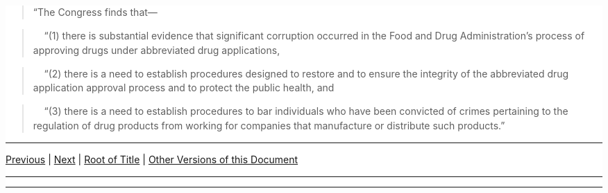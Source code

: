 > “The Congress finds that—

>     “(1) there is substantial evidence that significant corruption occurred in the Food and Drug Administration’s process of approving drugs under abbreviated drug applications,

>     “(2) there is a need to establish procedures designed to restore and to ensure the integrity of the abbreviated drug application approval process and to protect the public health, and

>     “(3) there is a need to establish procedures to bar individuals who have been convicted of crimes pertaining to the regulation of drug products from working for companies that manufacture or distribute such products.”

----------

[Previous](./../../../../..//us/usc/t21/ch9/schIII/m__us_usc_t21_s335.md) | [Next](./../../../../..//us/usc/t21/ch9/schIII/m__us_usc_t21_s335b.md) | [Root of Title](./../../../../../) | [Other Versions of this Document](https://publicdocs.github.io/go/links?ns=uslm&ref=%2Fus%2Fusc%2Ft21%2Fs335a)

----------
----------

[/us/usc/t21/s335b/a]: https://publicdocs.github.io/go/links?ns=uslm&ref=%2Fus%2Fusc%2Ft21%2Fs335b%2Fa
[/us/usc/t21/s335b]: https://publicdocs.github.io/go/links?ns=uslm&ref=%2Fus%2Fusc%2Ft21%2Fs335b
[/us/usc/t21/s331/gg]: https://publicdocs.github.io/go/links?ns=uslm&ref=%2Fus%2Fusc%2Ft21%2Fs331%2Fgg
[/us/usc/t21/s383/b]: https://publicdocs.github.io/go/links?ns=uslm&ref=%2Fus%2Fusc%2Ft21%2Fs383%2Fb
[/us/act/1938-06-25/ch675]: https://publicdocs.github.io/go/links?ns=uslm&ref=%2Fus%2Fact%2F1938-06-25%2Fch675
[/us/pl/102/282]: https://publicdocs.github.io/go/links?ns=uslm&ref=%2Fus%2Fpl%2F102%2F282
[/us/stat/106/150]: https://publicdocs.github.io/go/links?ns=uslm&ref=%2Fus%2Fstat%2F106%2F150
[/us/pl/105/115/tI]: https://publicdocs.github.io/go/links?ns=uslm&ref=%2Fus%2Fpl%2F105%2F115%2FtI
[/us/stat/111/2325]: https://publicdocs.github.io/go/links?ns=uslm&ref=%2Fus%2Fstat%2F111%2F2325
[/us/pl/107/188/tIII]: https://publicdocs.github.io/go/links?ns=uslm&ref=%2Fus%2Fpl%2F107%2F188%2FtIII
[/us/stat/116/665]: https://publicdocs.github.io/go/links?ns=uslm&ref=%2Fus%2Fstat%2F116%2F665
[/us/pl/107/250/tII]: https://publicdocs.github.io/go/links?ns=uslm&ref=%2Fus%2Fpl%2F107%2F250%2FtII
[/us/stat/116/1610]: https://publicdocs.github.io/go/links?ns=uslm&ref=%2Fus%2Fstat%2F116%2F1610
[/us/usc/t21/s336]: https://publicdocs.github.io/go/links?ns=uslm&ref=%2Fus%2Fusc%2Ft21%2Fs336
[/us/pl/107/188]: https://publicdocs.github.io/go/links?ns=uslm&ref=%2Fus%2Fpl%2F107%2F188
[/us/pl/107/188]: https://publicdocs.github.io/go/links?ns=uslm&ref=%2Fus%2Fpl%2F107%2F188
[/us/pl/107/188]: https://publicdocs.github.io/go/links?ns=uslm&ref=%2Fus%2Fpl%2F107%2F188
[/us/pl/107/188]: https://publicdocs.github.io/go/links?ns=uslm&ref=%2Fus%2Fpl%2F107%2F188
[/us/pl/107/188]: https://publicdocs.github.io/go/links?ns=uslm&ref=%2Fus%2Fpl%2F107%2F188
[/us/pl/107/188]: https://publicdocs.github.io/go/links?ns=uslm&ref=%2Fus%2Fpl%2F107%2F188
[/us/pl/107/188]: https://publicdocs.github.io/go/links?ns=uslm&ref=%2Fus%2Fpl%2F107%2F188
[/us/pl/107/188]: https://publicdocs.github.io/go/links?ns=uslm&ref=%2Fus%2Fpl%2F107%2F188
[/us/pl/107/188]: https://publicdocs.github.io/go/links?ns=uslm&ref=%2Fus%2Fpl%2F107%2F188
[/us/pl/107/188]: https://publicdocs.github.io/go/links?ns=uslm&ref=%2Fus%2Fpl%2F107%2F188
[/us/pl/107/188]: https://publicdocs.github.io/go/links?ns=uslm&ref=%2Fus%2Fpl%2F107%2F188
[/us/pl/107/188]: https://publicdocs.github.io/go/links?ns=uslm&ref=%2Fus%2Fpl%2F107%2F188
[/us/pl/107/250]: https://publicdocs.github.io/go/links?ns=uslm&ref=%2Fus%2Fpl%2F107%2F250
[/us/pl/105/115]: https://publicdocs.github.io/go/links?ns=uslm&ref=%2Fus%2Fpl%2F105%2F115
[/us/pl/102/282]: https://publicdocs.github.io/go/links?ns=uslm&ref=%2Fus%2Fpl%2F102%2F282
[/us/stat/106/162]: https://publicdocs.github.io/go/links?ns=uslm&ref=%2Fus%2Fstat%2F106%2F162
[/us/pl/102/282]: https://publicdocs.github.io/go/links?ns=uslm&ref=%2Fus%2Fpl%2F102%2F282
[/us/stat/106/149]: https://publicdocs.github.io/go/links?ns=uslm&ref=%2Fus%2Fstat%2F106%2F149


